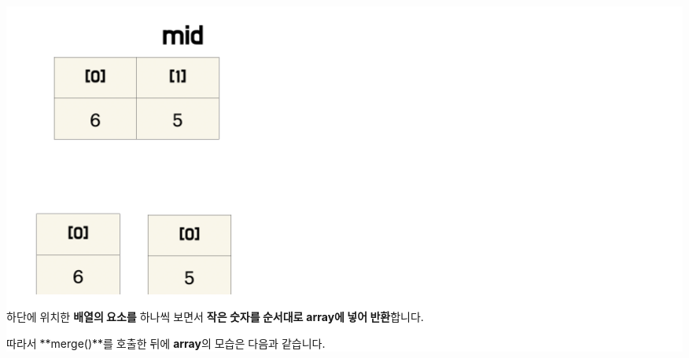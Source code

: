 <img src="assets/2021-07-16/19.png" width="300"/>
</p>

하단에 위치한 **배열의 요소를** 하나씩 보면서 **작은 숫자를 순서대로** **array에 넣어 반환**합니다.

따라서 **merge()**를 호출한 뒤에 **array**의 모습은 다음과 같습니다.

<p align="center">